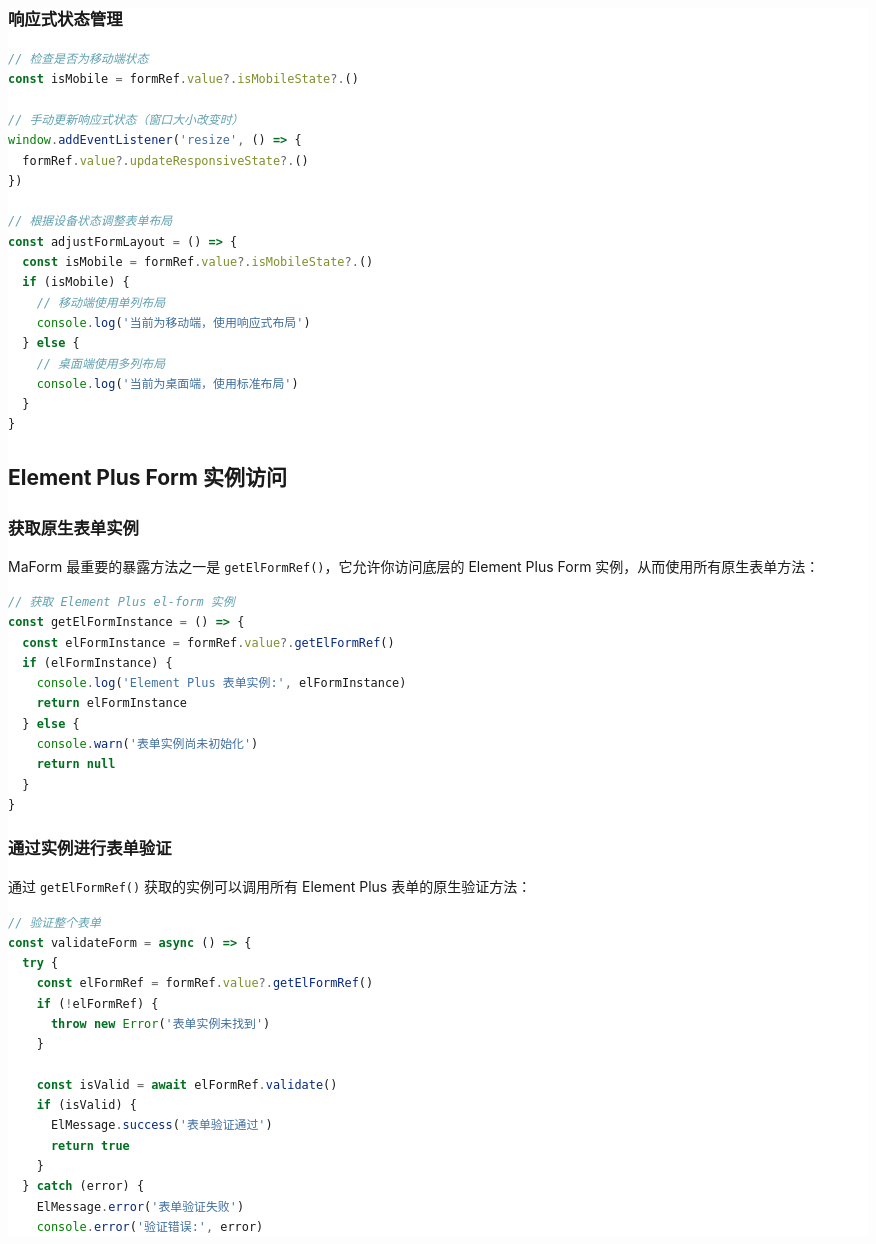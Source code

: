### 响应式状态管理

```typescript
// 检查是否为移动端状态
const isMobile = formRef.value?.isMobileState?.()

// 手动更新响应式状态（窗口大小改变时）
window.addEventListener('resize', () => {
  formRef.value?.updateResponsiveState?.()
})

// 根据设备状态调整表单布局
const adjustFormLayout = () => {
  const isMobile = formRef.value?.isMobileState?.()
  if (isMobile) {
    // 移动端使用单列布局
    console.log('当前为移动端，使用响应式布局')
  } else {
    // 桌面端使用多列布局
    console.log('当前为桌面端，使用标准布局')
  }
}
```

## Element Plus Form 实例访问

### 获取原生表单实例

MaForm 最重要的暴露方法之一是 `getElFormRef()`，它允许你访问底层的 Element Plus Form 实例，从而使用所有原生表单方法：

```typescript
// 获取 Element Plus el-form 实例
const getElFormInstance = () => {
  const elFormInstance = formRef.value?.getElFormRef()
  if (elFormInstance) {
    console.log('Element Plus 表单实例:', elFormInstance)
    return elFormInstance
  } else {
    console.warn('表单实例尚未初始化')
    return null
  }
}
```

### 通过实例进行表单验证

通过 `getElFormRef()` 获取的实例可以调用所有 Element Plus 表单的原生验证方法：

```typescript
// 验证整个表单
const validateForm = async () => {
  try {
    const elFormRef = formRef.value?.getElFormRef()
    if (!elFormRef) {
      throw new Error('表单实例未找到')
    }
    
    const isValid = await elFormRef.validate()
    if (isValid) {
      ElMessage.success('表单验证通过')
      return true
    }
  } catch (error) {
    ElMessage.error('表单验证失败')
    console.error('验证错误:', error)
```